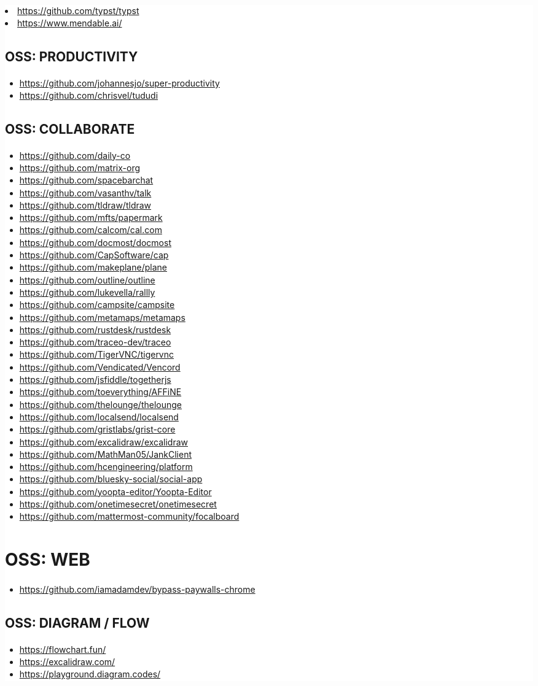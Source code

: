 <li><a href="https://github.com/typst/typst">https://github.com/typst/typst</a></li>
<li><a href="https://www.mendable.ai/">https://www.mendable.ai/</a></li>
</ul>
<h2>OSS: PRODUCTIVITY</h2>
<ul>
<li><a href="https://github.com/johannesjo/super-productivity">https://github.com/johannesjo/super-productivity</a></li>
<li><a href="https://github.com/chrisvel/tududi">https://github.com/chrisvel/tududi</a></li>
</ul>
<h2>OSS: COLLABORATE</h2>
<ul>
<li><a href="https://github.com/daily-co">https://github.com/daily-co</a></li>
<li><a href="https://github.com/matrix-org">https://github.com/matrix-org</a></li>
<li><a href="https://github.com/spacebarchat">https://github.com/spacebarchat</a></li>
<li><a href="https://github.com/vasanthv/talk">https://github.com/vasanthv/talk</a></li>
<li><a href="https://github.com/tldraw/tldraw">https://github.com/tldraw/tldraw</a></li>
<li><a href="https://github.com/mfts/papermark">https://github.com/mfts/papermark</a></li>
<li><a href="https://github.com/calcom/cal.com">https://github.com/calcom/cal.com</a></li>
<li><a href="https://github.com/docmost/docmost">https://github.com/docmost/docmost</a></li>
<li><a href="https://github.com/CapSoftware/cap">https://github.com/CapSoftware/cap</a></li>
<li><a href="https://github.com/makeplane/plane">https://github.com/makeplane/plane</a></li>
<li><a href="https://github.com/outline/outline">https://github.com/outline/outline</a></li>
<li><a href="https://github.com/lukevella/rallly">https://github.com/lukevella/rallly</a></li>
<li><a href="https://github.com/campsite/campsite">https://github.com/campsite/campsite</a></li>
<li><a href="https://github.com/metamaps/metamaps">https://github.com/metamaps/metamaps</a></li>
<li><a href="https://github.com/rustdesk/rustdesk">https://github.com/rustdesk/rustdesk</a></li>
<li><a href="https://github.com/traceo-dev/traceo">https://github.com/traceo-dev/traceo</a></li>
<li><a href="https://github.com/TigerVNC/tigervnc">https://github.com/TigerVNC/tigervnc</a></li>
<li><a href="https://github.com/Vendicated/Vencord">https://github.com/Vendicated/Vencord</a></li>
<li><a href="https://github.com/jsfiddle/togetherjs">https://github.com/jsfiddle/togetherjs</a></li>
<li><a href="https://github.com/toeverything/AFFiNE">https://github.com/toeverything/AFFiNE</a></li>
<li><a href="https://github.com/thelounge/thelounge">https://github.com/thelounge/thelounge</a></li>
<li><a href="https://github.com/localsend/localsend">https://github.com/localsend/localsend</a></li>
<li><a href="https://github.com/gristlabs/grist-core">https://github.com/gristlabs/grist-core</a></li>
<li><a href="https://github.com/excalidraw/excalidraw">https://github.com/excalidraw/excalidraw</a></li>
<li><a href="https://github.com/MathMan05/JankClient">https://github.com/MathMan05/JankClient</a></li>
<li><a href="https://github.com/hcengineering/platform">https://github.com/hcengineering/platform</a></li>
<li><a href="https://github.com/bluesky-social/social-app">https://github.com/bluesky-social/social-app</a></li>
<li><a href="https://github.com/yoopta-editor/Yoopta-Editor">https://github.com/yoopta-editor/Yoopta-Editor</a></li>
<li><a href="https://github.com/onetimesecret/onetimesecret">https://github.com/onetimesecret/onetimesecret</a></li>
<li><a href="https://github.com/mattermost-community/focalboard">https://github.com/mattermost-community/focalboard</a></li>
</ul>
<h1>OSS: WEB</h1>
<ul>
<li><a href="https://github.com/iamadamdev/bypass-paywalls-chrome">https://github.com/iamadamdev/bypass-paywalls-chrome</a></li>
</ul>
<h2>OSS: DIAGRAM / FLOW</h2>
<ul>
<li><a href="https://flowchart.fun/">https://flowchart.fun/</a></li>
<li><a href="https://excalidraw.com/">https://excalidraw.com/</a></li>
<li><a href="https://playground.diagram.codes/">https://playground.diagram.codes/</a></li>